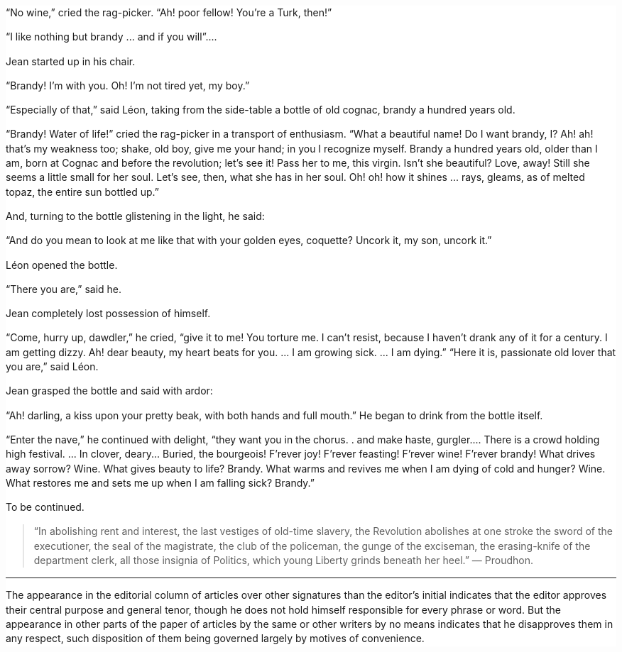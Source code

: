 “No wine,” cried the rag-picker. “Ah! poor fellow! You’re a Turk, then!”

“I like nothing but brandy ... and if you will”....

Jean started up in his chair.

“Brandy! I’m with you. Oh! I’m not tired yet, my boy.”

“Especially of that,” said Léon, taking from the side-table a bottle of old cognac, brandy a hundred years old.

“Brandy! Water of life!” cried the rag-picker in a transport of enthusiasm. “What a beautiful name! Do I want brandy, I? Ah! ah! that’s my weakness too; shake, old boy, give me your hand; in you I recognize myself. Brandy a hundred years old, older than I am, born at Cognac and before the revolution; let’s see it! Pass her to me, this virgin. Isn’t she beautiful? Love, away! Still she seems a little small for her soul. Let’s see, then, what she has in her soul. Oh! oh! how it shines ... rays, gleams, as of melted topaz, the entire sun bottled up.”

And, turning to the bottle glistening in the light, he said:

“And do you mean to look at me like that with your golden eyes, coquette? Uncork it, my son, uncork it.”

Léon opened the bottle.

“There you are,” said he.

Jean completely lost possession of himself.

“Come, hurry up, dawdler,” he cried, “give it to me! You torture me. I can’t resist, because I haven’t drank any of it for a century. I am getting dizzy. Ah! dear beauty, my heart beats for you. ... I am growing sick. ... I am dying.” “Here it is, passionate old lover that you are,” said Léon.

Jean grasped the bottle and said with ardor:

“Ah! darling, a kiss upon your pretty beak, with both hands and full mouth.” He began to drink from the bottle itself.

“Enter the nave,” he continued with delight, “they want you in the chorus. . and make haste, gurgler.... There is a crowd holding high festival. ... In clover, deary... Buried, the bourgeois! F’rever joy! F’rever feasting! F’rever wine! F’rever brandy! What drives away sorrow? Wine. What gives beauty to life? Brandy. What warms and revives me when I am dying of cold and hunger? Wine. What restores me and sets me up when I am falling sick? Brandy.”

To be continued.

> “In abolishing rent and interest, the last vestiges of old-time slavery, the Revolution abolishes at one stroke the sword of the executioner, the seal of the magistrate, the club of the policeman, the gunge of the exciseman, the erasing-knife of the department clerk, all those insignia of Politics, which young Liberty grinds beneath her heel.” — Proudhon.

***

The appearance in the editorial column of articles over other signatures than the editor’s initial indicates that the editor approves their central purpose and general tenor, though he does not hold himself responsible for every phrase or word. But the appearance in other parts of the paper of articles by the same or other writers by no means indicates that he disapproves them in any respect, such disposition of them being governed largely by motives of convenience.
